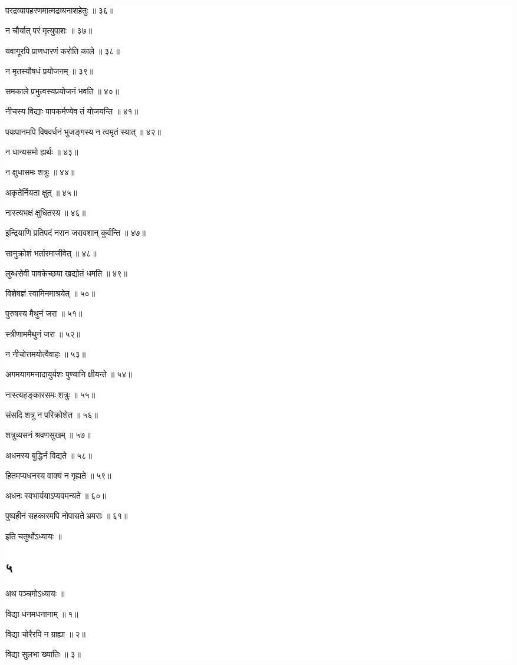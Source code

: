 परद्रव्यापहरणमात्मद्रव्यनाशहेतुः ॥ ३६॥  
  
न चौर्यात् परं मृत्युपाशः ॥ ३७॥  
  
यवागूरपि प्राणधारणं करोति काले ॥ ३८॥  
  
न मृतस्यौषधं प्रयोजनम् ॥ ३९॥  
  
समकाले प्रभुत्वस्यप्रयोजनं भवति ॥ ४०॥  
  
नीचस्य विद्याः पापकर्मण्येव तं योजयन्ति ॥ ४१॥  
  
पयःपानमपि विषवर्धनं भुजङ्गस्य न त्वमृतं स्यात् ॥ ४२॥  
  
न धान्यसमो ह्यर्थः ॥ ४३॥  
  
न क्षुधासमः शत्रुः ॥ ४४॥  
  
अकृतेर्नियता क्षुत् ॥ ४५॥  
  
नास्त्यभक्षं क्षुधितस्य ॥ ४६॥  
  
इन्द्रियाणि प्रतिपदं नरान जरावशान् कुर्वन्ति ॥ ४७॥  
  
सानुक्रोशं भर्तारमाजीवेत् ॥ ४८॥  
  
लुब्धसेवी पावकेच्छया खद्योतं धमति ॥ ४९॥  
  
विशेषज्ञं स्वामिनमाश्रयेत् ॥ ५०॥  
  
पुरुषस्य मैथुनं जरा ॥ ५१॥  
  
स्त्रीणाममैथुनं जरा ॥ ५२॥  
  
न नीचोत्तमयोत्वैवाहः ॥ ५३॥  
  
अगमयागमनादायुर्यशः पुण्यानि क्षीयन्ते ॥ ५४॥  
  
नास्त्यहङ्कारसमः शत्रुः ॥ ५५॥  
  
संसदि शत्रु न परिक्रोशेत ॥ ५६॥  
  
शत्रुव्यसनं श्रवणसुखम् ॥ ५७॥  
  
अधनस्य बुद्धिर्न विद्यते ॥ ५८॥  
  
हितमप्यधनस्य वाक्यं न गृह्यते ॥ ५९॥  
  
अधनः स्वभार्ययाऽप्यवमन्यते ॥ ६०॥  
  
पुष्पहीनं सहकारमपि नोपासते भ्रमराः ॥ ६१॥  
  
इति चतुर्थोऽध्यायः ॥  
  
  
  

## ५ 
अथ पञ्चमोऽध्यायः ॥  
  
विद्या धनमधनानाम् ॥ १॥  
  
विद्या चोरैरपि न ग्राह्या ॥ २॥  
  
विद्या सुलभा ख्यातिः ॥ ३॥  
  